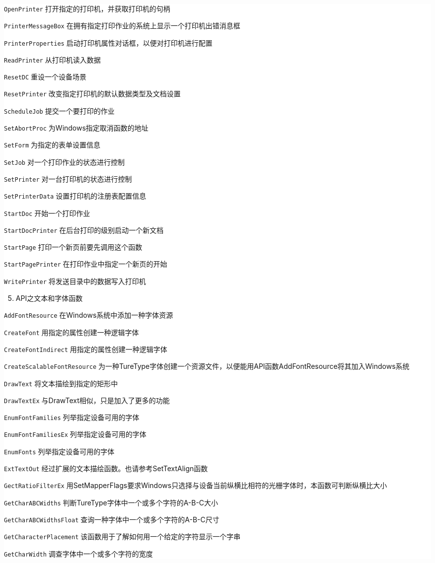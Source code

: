 `OpenPrinter` 打开指定的打印机，并获取打印机的句柄 

`PrinterMessageBox` 在拥有指定打印作业的系统上显示一个打印机出错消息框 

`PrinterProperties` 启动打印机属性对话框，以便对打印机进行配置 

`ReadPrinter` 从打印机读入数据 

`ResetDC` 重设一个设备场景 

`ResetPrinter` 改变指定打印机的默认数据类型及文档设置 

`ScheduleJob` 提交一个要打印的作业 

`SetAbortProc` 为Windows指定取消函数的地址 

`SetForm` 为指定的表单设置信息 

`SetJob` 对一个打印作业的状态进行控制 

`SetPrinter` 对一台打印机的状态进行控制 

`SetPrinterData` 设置打印机的注册表配置信息 

`StartDoc` 开始一个打印作业 

`StartDocPrinter` 在后台打印的级别启动一个新文档 

`StartPage` 打印一个新页前要先调用这个函数 

`StartPagePrinter` 在打印作业中指定一个新页的开始 

`WritePrinter` 将发送目录中的数据写入打印机 

5. API之文本和字体函数 

`AddFontResource` 在Windows系统中添加一种字体资源 

`CreateFont` 用指定的属性创建一种逻辑字体 

`CreateFontIndirect` 用指定的属性创建一种逻辑字体 

`CreateScalableFontResource` 为一种TureType字体创建一个资源文件，以便能用API函数AddFontResource将其加入Windows系统 

`DrawText` 将文本描绘到指定的矩形中 

`DrawTextEx` 与DrawText相似，只是加入了更多的功能 

`EnumFontFamilies` 列举指定设备可用的字体 

`EnumFontFamiliesEx` 列举指定设备可用的字体 

`EnumFonts` 列举指定设备可用的字体 

`ExtTextOut` 经过扩展的文本描绘函数。也请参考SetTextAlign函数 

`GectRatioFilterEx` 用SetMapperFlags要求Windows只选择与设备当前纵横比相符的光栅字体时，本函数可判断纵横比大小 

`GetCharABCWidths` 判断TureType字体中一个或多个字符的A-B-C大小 

`GetCharABCWidthsFloat` 查询一种字体中一个或多个字符的A-B-C尺寸 

`GetCharacterPlacement` 该函数用于了解如何用一个给定的字符显示一个字串 

`GetCharWidth` 调查字体中一个或多个字符的宽度 
